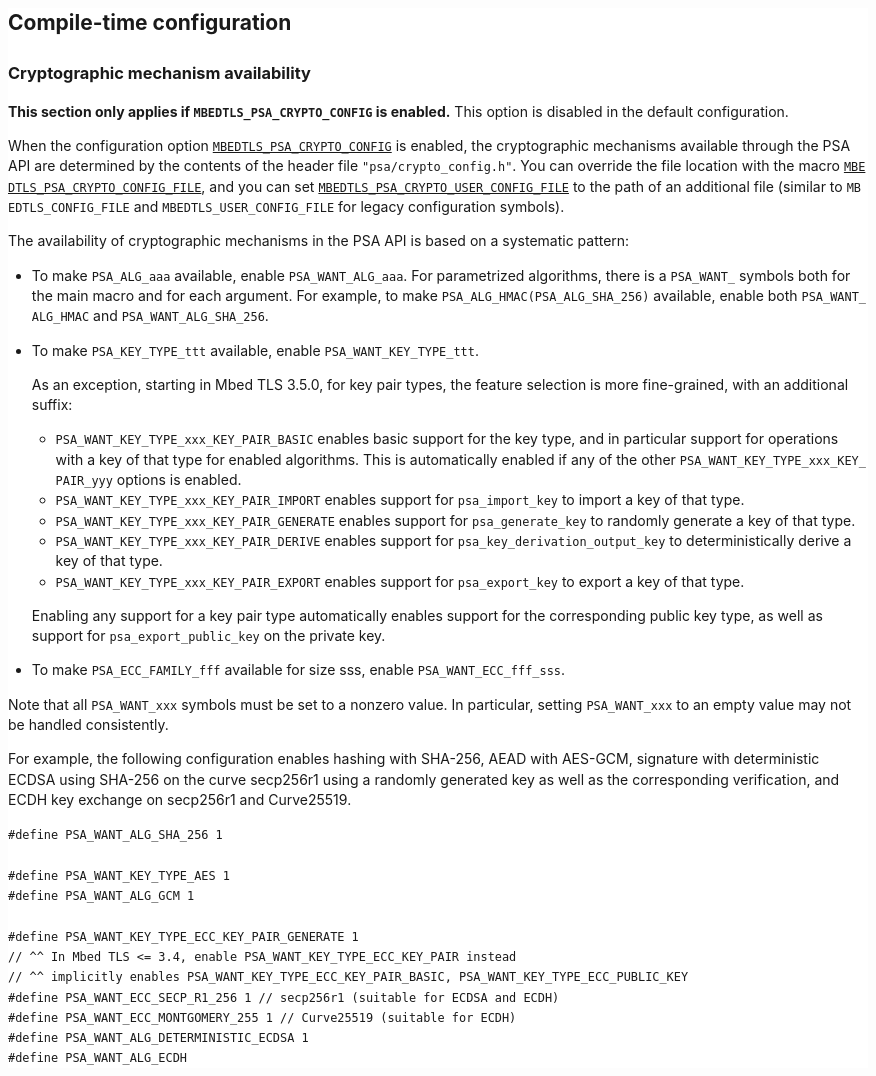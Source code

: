 ## Compile-time configuration

### Cryptographic mechanism availability

**This section only applies if `MBEDTLS_PSA_CRYPTO_CONFIG` is enabled.** This option is disabled in the default configuration.

When the configuration option [`MBEDTLS_PSA_CRYPTO_CONFIG`](https://mbed-tls.readthedocs.io/projects/api/en/development/api/file/mbedtls__config_8h/#mbedtls__config_8h_1a5aca5ddcffb586acad82f9aef26db056) is enabled, the cryptographic mechanisms available through the PSA API are determined by the contents of the header file `"psa/crypto_config.h"`. You can override the file location with the macro [`MBEDTLS_PSA_CRYPTO_CONFIG_FILE`](https://mbed-tls.readthedocs.io/projects/api/en/development/api/file/mbedtls__config_8h/#mbedtls__config_8h_1a25f7e358caa101570cb9519705c2b873), and you can set [`MBEDTLS_PSA_CRYPTO_USER_CONFIG_FILE`](https://mbed-tls.readthedocs.io/projects/api/en/development/api/file/mbedtls__config_8h/#mbedtls__config_8h_1abd1870cc0d2681183a3018a7247cb137) to the path of an additional file (similar to `MBEDTLS_CONFIG_FILE` and `MBEDTLS_USER_CONFIG_FILE` for legacy configuration symbols).

The availability of cryptographic mechanisms in the PSA API is based on a systematic pattern:

* To make `PSA_ALG_aaa` available, enable `PSA_WANT_ALG_aaa`.
  For parametrized algorithms, there is a `PSA_WANT_` symbols both for the main macro and for each argument. For example, to make `PSA_ALG_HMAC(PSA_ALG_SHA_256)` available, enable both `PSA_WANT_ALG_HMAC` and `PSA_WANT_ALG_SHA_256`.

* To make `PSA_KEY_TYPE_ttt` available, enable `PSA_WANT_KEY_TYPE_ttt`.

    As an exception, starting in Mbed TLS 3.5.0, for key pair types, the feature selection is more fine-grained, with an additional suffix:
    * `PSA_WANT_KEY_TYPE_xxx_KEY_PAIR_BASIC` enables basic support for the key type, and in particular support for operations with a key of that type for enabled algorithms. This is automatically enabled if any of the other `PSA_WANT_KEY_TYPE_xxx_KEY_PAIR_yyy` options is enabled.
    * `PSA_WANT_KEY_TYPE_xxx_KEY_PAIR_IMPORT` enables support for `psa_import_key` to import a key of that type.
    * `PSA_WANT_KEY_TYPE_xxx_KEY_PAIR_GENERATE` enables support for `psa_generate_key` to randomly generate a key of that type.
    * `PSA_WANT_KEY_TYPE_xxx_KEY_PAIR_DERIVE` enables support for `psa_key_derivation_output_key` to deterministically derive a key of that type.
    * `PSA_WANT_KEY_TYPE_xxx_KEY_PAIR_EXPORT` enables support for `psa_export_key` to export a key of that type.

    Enabling any support for a key pair type automatically enables support for the corresponding public key type, as well as support for `psa_export_public_key` on the private key.

* To make `PSA_ECC_FAMILY_fff` available for size sss, enable `PSA_WANT_ECC_fff_sss`.

Note that all `PSA_WANT_xxx` symbols must be set to a nonzero value. In particular, setting `PSA_WANT_xxx` to an empty value may not be handled consistently.

For example, the following configuration enables hashing with SHA-256, AEAD with AES-GCM, signature with deterministic ECDSA using SHA-256 on the curve secp256r1 using a randomly generated key as well as the corresponding verification, and ECDH key exchange on secp256r1 and Curve25519.

```
#define PSA_WANT_ALG_SHA_256 1

#define PSA_WANT_KEY_TYPE_AES 1
#define PSA_WANT_ALG_GCM 1

#define PSA_WANT_KEY_TYPE_ECC_KEY_PAIR_GENERATE 1
// ^^ In Mbed TLS <= 3.4, enable PSA_WANT_KEY_TYPE_ECC_KEY_PAIR instead
// ^^ implicitly enables PSA_WANT_KEY_TYPE_ECC_KEY_PAIR_BASIC, PSA_WANT_KEY_TYPE_ECC_PUBLIC_KEY
#define PSA_WANT_ECC_SECP_R1_256 1 // secp256r1 (suitable for ECDSA and ECDH)
#define PSA_WANT_ECC_MONTGOMERY_255 1 // Curve25519 (suitable for ECDH)
#define PSA_WANT_ALG_DETERMINISTIC_ECDSA 1
#define PSA_WANT_ALG_ECDH
```
